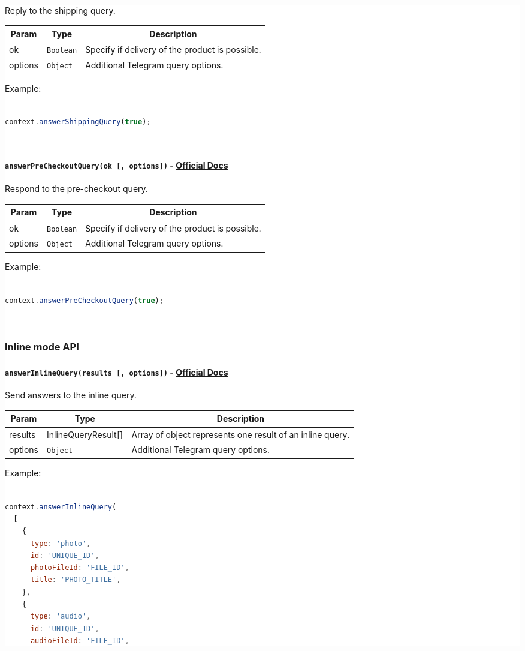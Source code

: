 Reply to the shipping query.

| Param   | Type             | Description                                     |
| ------- | ---------------- | ----------------------------------------------- |
| ok      | `Boolean` | Specify if delivery of the product is possible. |
| options | `Object`  | Additional Telegram query options.              |

Example:

```js

context.answerShippingQuery(true);

```

<br />

#### `answerPreCheckoutQuery(ok [, options])` - [Official Docs](https://core.telegram.org/bots/api/#answerprecheckoutquery)

Respond to the pre-checkout query.

| Param   | Type             | Description                                     |
| ------- | ---------------- | ----------------------------------------------- |
| ok      | `Boolean` | Specify if delivery of the product is possible. |
| options | `Object`  | Additional Telegram query options.              |

Example:

```js

context.answerPreCheckoutQuery(true);

```

<br />

### Inline mode API

#### `answerInlineQuery(results [, options])` - [Official Docs](https://core.telegram.org/bots/api/#answerinlinequery)

Send answers to the inline query.

| Param   | Type                                                                         | Description                                               |
| ------- | ---------------------------------------------------------------------------- | --------------------------------------------------------- |
| results | [InlineQueryResult](https://core.telegram.org/bots/api#inlinequeryresult)\[] | Array of object represents one result of an inline query. |
| options | `Object`                                                              | Additional Telegram query options.                        |

Example:

```js

context.answerInlineQuery(
  [
    {
      type: 'photo',
      id: 'UNIQUE_ID',
      photoFileId: 'FILE_ID',
      title: 'PHOTO_TITLE',
    },
    {
      type: 'audio',
      id: 'UNIQUE_ID',
      audioFileId: 'FILE_ID',
```